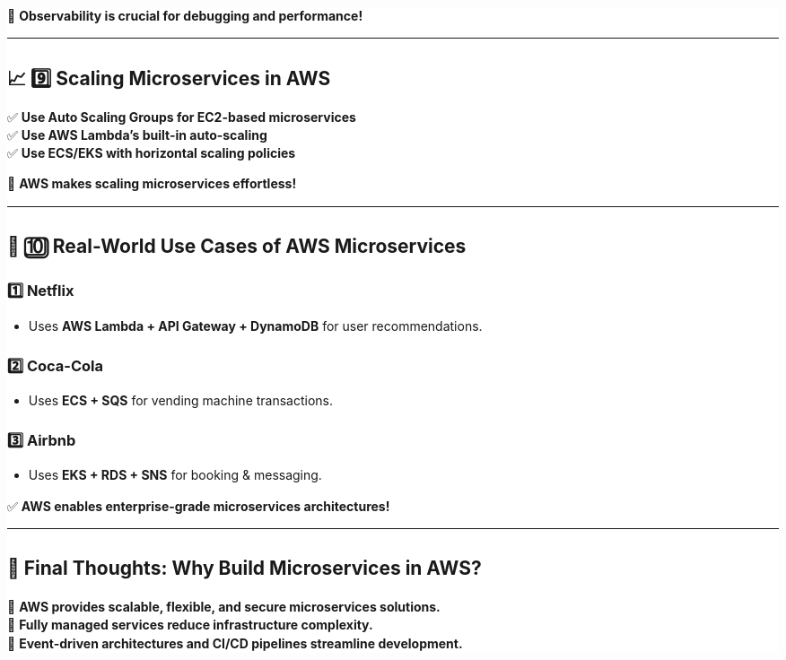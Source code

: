 📌 **Observability is crucial for debugging and performance!**

---

## 📈 **9️⃣ Scaling Microservices in AWS**

✅ **Use Auto Scaling Groups for EC2-based microservices**  
✅ **Use AWS Lambda’s built-in auto-scaling**  
✅ **Use ECS/EKS with horizontal scaling policies**

📌 **AWS makes scaling microservices effortless!**

---

## 🎯 **🔟 Real-World Use Cases of AWS Microservices**

### **1️⃣ Netflix**

- Uses **AWS Lambda + API Gateway + DynamoDB** for user recommendations.

### **2️⃣ Coca-Cola**

- Uses **ECS + SQS** for vending machine transactions.

### **3️⃣ Airbnb**

- Uses **EKS + RDS + SNS** for booking & messaging.

✅ **AWS enables enterprise-grade microservices architectures!**

---

## 🚀 **Final Thoughts: Why Build Microservices in AWS?**

🔹 **AWS provides scalable, flexible, and secure microservices solutions.**  
🔹 **Fully managed services reduce infrastructure complexity.**  
🔹 **Event-driven architectures and CI/CD pipelines streamline development.**
